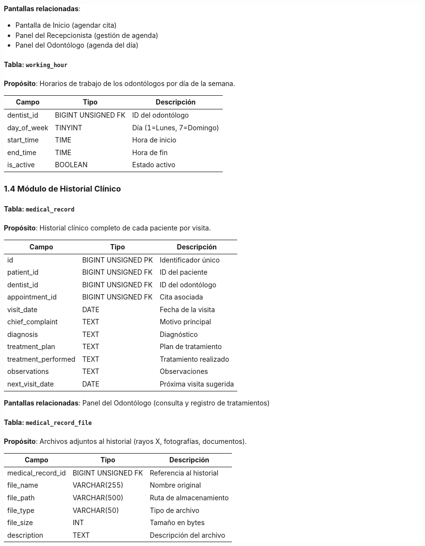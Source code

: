 **Pantallas relacionadas**: 
- Pantalla de Inicio (agendar cita)
- Panel del Recepcionista (gestión de agenda)
- Panel del Odontólogo (agenda del día)

#### Tabla: `working_hour`
**Propósito**: Horarios de trabajo de los odontólogos por día de la semana.

| Campo | Tipo | Descripción |
|-------|------|-------------|
| dentist_id | BIGINT UNSIGNED FK | ID del odontólogo |
| day_of_week | TINYINT | Día (1=Lunes, 7=Domingo) |
| start_time | TIME | Hora de inicio |
| end_time | TIME | Hora de fin |
| is_active | BOOLEAN | Estado activo |

### 1.4 Módulo de Historial Clínico

#### Tabla: `medical_record`
**Propósito**: Historial clínico completo de cada paciente por visita.

| Campo | Tipo | Descripción |
|-------|------|-------------|
| id | BIGINT UNSIGNED PK | Identificador único |
| patient_id | BIGINT UNSIGNED FK | ID del paciente |
| dentist_id | BIGINT UNSIGNED FK | ID del odontólogo |
| appointment_id | BIGINT UNSIGNED FK | Cita asociada |
| visit_date | DATE | Fecha de la visita |
| chief_complaint | TEXT | Motivo principal |
| diagnosis | TEXT | Diagnóstico |
| treatment_plan | TEXT | Plan de tratamiento |
| treatment_performed | TEXT | Tratamiento realizado |
| observations | TEXT | Observaciones |
| next_visit_date | DATE | Próxima visita sugerida |

**Pantallas relacionadas**: Panel del Odontólogo (consulta y registro de tratamientos)

#### Tabla: `medical_record_file`
**Propósito**: Archivos adjuntos al historial (rayos X, fotografías, documentos).

| Campo | Tipo | Descripción |
|-------|------|-------------|
| medical_record_id | BIGINT UNSIGNED FK | Referencia al historial |
| file_name | VARCHAR(255) | Nombre original |
| file_path | VARCHAR(500) | Ruta de almacenamiento |
| file_type | VARCHAR(50) | Tipo de archivo |
| file_size | INT | Tamaño en bytes |
| description | TEXT | Descripción del archivo |
